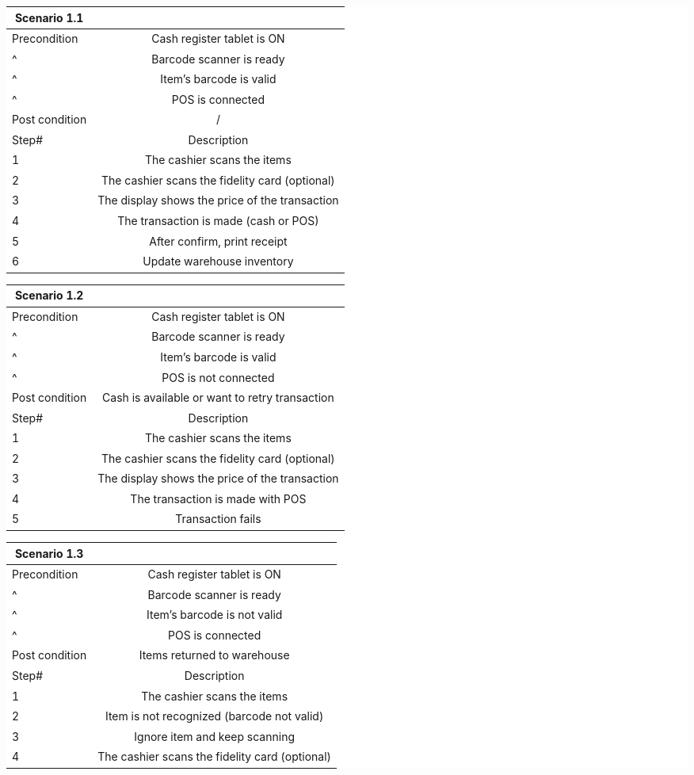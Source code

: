 | Scenario 1.1   |                                                |
| -------------- |:----------------------------------------------:| 
| Precondition   | Cash register tablet is ON                     |
| ^              | Barcode scanner is ready                       |
| ^              | Item’s barcode is valid                        |
| ^              | POS is connected                               |
| Post condition | /                                              |
| Step#          | Description                                    |
| 1              | The cashier scans the items                    |
| 2              | The cashier scans the fidelity card (optional) |
| 3              | The display shows the price of the transaction |
| 4              | The transaction is made (cash or POS)          |
| 5              | After confirm, print receipt                   |
| 6              | Update warehouse inventory                     |

| Scenario 1.2   |                                                |
| -------------- |:----------------------------------------------:|
| Precondition   | Cash register tablet is ON                     |
| ^              | Barcode scanner is ready                       |
| ^              | Item’s barcode is valid                        |
| ^              | POS is not connected                           |
| Post condition | Cash is available or want to retry transaction |
| Step#          | Description                                    |
| 1              | The cashier scans the items                    |
| 2              | The cashier scans the fidelity card (optional) |
| 3              | The display shows the price of the transaction |
| 4              | The transaction is made with POS               |
| 5              | Transaction fails                              |

| Scenario 1.3   |                                                |
| -------------- |:----------------------------------------------:|
| Precondition   | Cash register tablet is ON                     |
| ^              | Barcode scanner is ready                       |
| ^              | Item’s barcode is not valid                    |
| ^              | POS is connected                               |
| Post condition | Items returned to warehouse                    |
| Step#          | Description                                    |
| 1              | The cashier scans the items                    |
| 2              | Item is not recognized (barcode not valid)     |
| 3              | Ignore item and keep scanning                  |
| 4              | The cashier scans the fidelity card (optional) |